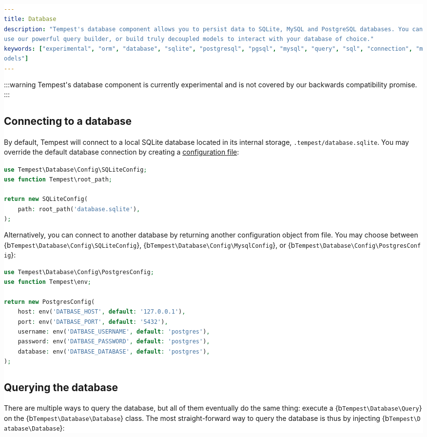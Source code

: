 ```yaml
---
title: Database
description: "Tempest's database component allows you to persist data to SQLite, MySQL and PostgreSQL databases. You can use our powerful query builder, or build truly decoupled models to interact with your database of choice."
keywords: ["experimental", "orm", "database", "sqlite", "postgresql", "pgsql", "mysql", "query", "sql", "connection", "models"]
---
```


:::warning
Tempest's database component is currently experimental and is not covered by our backwards compatibility promise.
:::

## Connecting to a database

By default, Tempest will connect to a local SQLite database located in its internal storage, `.tempest/database.sqlite`. You may override the default database connection by creating a [configuration file](../1-essentials/06-configuration.md#configuration-files):

```php app/Config/database.config.php
use Tempest\Database\Config\SQLiteConfig;
use function Tempest\root_path;

return new SQLiteConfig(
    path: root_path('database.sqlite'),
);
```

Alternatively, you can connect to another database by returning another configuration object from file. You may choose between {b`Tempest\Database\Config\SQLiteConfig`}, {b`Tempest\Database\Config\MysqlConfig`}, or {b`Tempest\Database\Config\PostgresConfig`}:

```php app/Config/database.config.php
use Tempest\Database\Config\PostgresConfig;
use function Tempest\env;

return new PostgresConfig(
    host: env('DATBASE_HOST', default: '127.0.0.1'),
    port: env('DATBASE_PORT', default: '5432'),
    username: env('DATBASE_USERNAME', default: 'postgres'),
    password: env('DATBASE_PASSWORD', default: 'postgres'),
    database: env('DATBASE_DATABASE', default: 'postgres'),
);
```

## Querying the database

There are multiple ways to query the database, but all of them eventually do the same thing: execute a {b`Tempest\Database\Query`} on the {b`Tempest\Database\Database`} class. The most straight-forward way to query the database is thus by injecting {b`Tempest\Database\Database`}:
